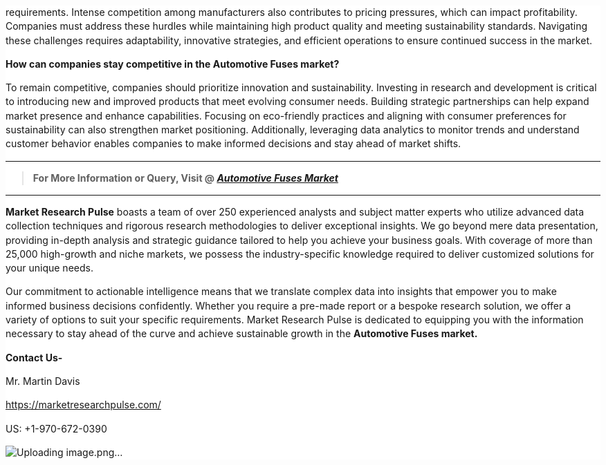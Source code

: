 requirements. Intense competition among manufacturers also contributes to pricing pressures, which can impact profitability. Companies must address these hurdles while maintaining high product quality and meeting sustainability standards. Navigating these challenges requires adaptability, innovative strategies, and efficient operations to ensure continued success in the market.</p><p><strong>How can companies stay competitive in the Automotive Fuses market?</strong></p><p>To remain competitive, companies should prioritize innovation and sustainability. Investing in research and development is critical to introducing new and improved products that meet evolving consumer needs. Building strategic partnerships can help expand market presence and enhance capabilities. Focusing on eco-friendly practices and aligning with consumer preferences for sustainability can also strengthen market positioning. Additionally, leveraging data analytics to monitor trends and understand customer behavior enables companies to make informed decisions and stay ahead of market shifts.</p><hr /><blockquote><p><strong>For More Information or Query, Visit @&nbsp;<em><a href="https://marketresearchpulse.com/report/44828/automotive-fuses-market?utm_source=Linkedin&utm_medium=027">Automotive Fuses Market</a></em></strong></p></blockquote><hr /><p><strong>Market Research Pulse</strong> boasts a team of over 250 experienced analysts and subject matter experts who utilize advanced data collection techniques and rigorous research methodologies to deliver exceptional insights. We go beyond mere data presentation, providing in-depth analysis and strategic guidance tailored to help you achieve your business goals. With coverage of more than 25,000 high-growth and niche markets, we possess the industry-specific knowledge required to deliver customized solutions for your unique needs.</p><p>Our commitment to actionable intelligence means that we translate complex data into insights that empower you to make informed business decisions confidently. Whether you require a pre-made report or a bespoke research solution, we offer a variety of options to suit your specific requirements. Market Research Pulse is dedicated to equipping you with the information necessary to stay ahead of the curve and achieve sustainable growth in the <strong>Automotive Fuses market.</strong></p><p><strong>Contact Us-</strong></p><p>Mr. Martin Davis</p><p>https://marketresearchpulse.com/</p><p>US: +1-970-672-0390</p>
![Uploading image.png…]()

